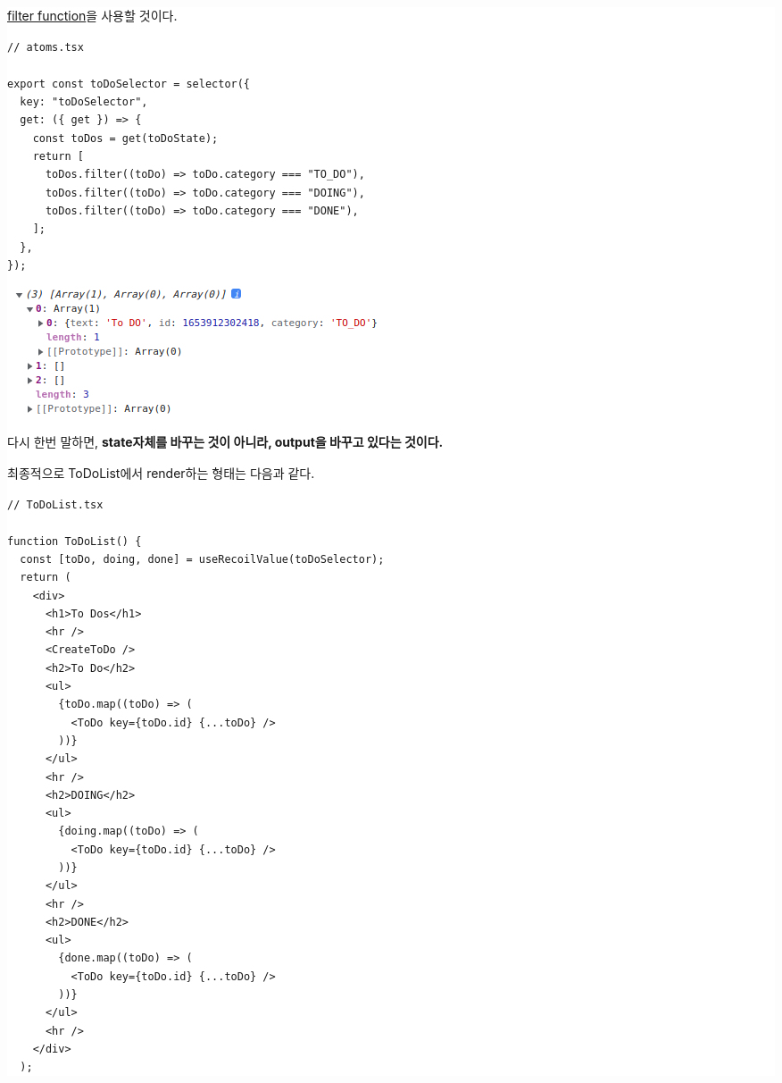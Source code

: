[filter function](https://developer.mozilla.org/ko/docs/Web/JavaScript/Reference/Global_Objects/Array/filter)을 사용할 것이다.

```tsx
// atoms.tsx

export const toDoSelector = selector({
  key: "toDoSelector",
  get: ({ get }) => {
    const toDos = get(toDoState);
    return [
      toDos.filter((toDo) => toDo.category === "TO_DO"),
      toDos.filter((toDo) => toDo.category === "DOING"),
      toDos.filter((toDo) => toDo.category === "DONE"),
    ];
  },
});
```

![selector-category](./screenshots/selector-category.png)

다시 한번 말하면, **state자체를 바꾸는 것이 아니라, output을 바꾸고 있다는 것이다.**

최종적으로 ToDoList에서 render하는 형태는 다음과 같다.

```tsx
// ToDoList.tsx

function ToDoList() {
  const [toDo, doing, done] = useRecoilValue(toDoSelector);
  return (
    <div>
      <h1>To Dos</h1>
      <hr />
      <CreateToDo />
      <h2>To Do</h2>
      <ul>
        {toDo.map((toDo) => (
          <ToDo key={toDo.id} {...toDo} />
        ))}
      </ul>
      <hr />
      <h2>DOING</h2>
      <ul>
        {doing.map((toDo) => (
          <ToDo key={toDo.id} {...toDo} />
        ))}
      </ul>
      <hr />
      <h2>DONE</h2>
      <ul>
        {done.map((toDo) => (
          <ToDo key={toDo.id} {...toDo} />
        ))}
      </ul>
      <hr />
    </div>
  );
```